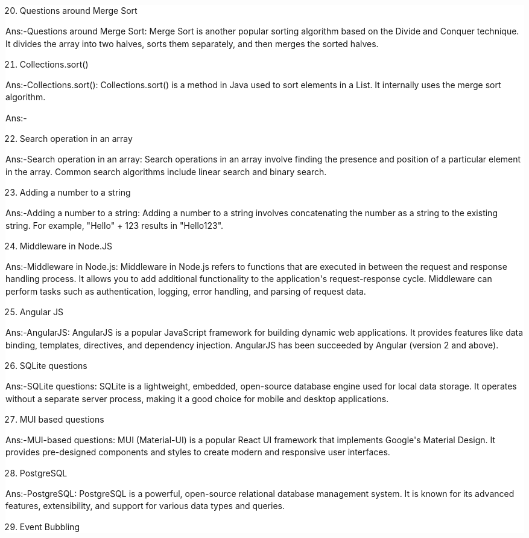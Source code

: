 20. Questions around Merge Sort

Ans:-Questions around Merge Sort:
Merge Sort is another popular sorting algorithm based on the Divide and Conquer technique. It divides the array into two halves, sorts them separately, and then merges the sorted halves.

21. Collections.sort()

Ans:-Collections.sort():
Collections.sort() is a method in Java used to sort elements in a List. It internally uses the merge sort algorithm.

Ans:-

22. Search operation in an array

Ans:-Search operation in an array:
Search operations in an array involve finding the presence and position of a particular element in the array. Common search algorithms include linear search and binary search.

23. Adding a number to a string 

Ans:-Adding a number to a string:
Adding a number to a string involves concatenating the number as a string to the existing string. For example, "Hello" + 123 results in "Hello123".

24. Middleware in Node.JS

Ans:-Middleware in Node.js:
Middleware in Node.js refers to functions that are executed in between the request and response handling process. It allows you to add additional functionality to the application's request-response cycle. Middleware can perform tasks such as authentication, logging, error handling, and parsing of request data.

25. Angular JS

Ans:-AngularJS:
AngularJS is a popular JavaScript framework for building dynamic web applications. It provides features like data binding, templates, directives, and dependency injection. AngularJS has been succeeded by Angular (version 2 and above).

26. SQLite questions

Ans:-SQLite questions:
SQLite is a lightweight, embedded, open-source database engine used for local data storage. It operates without a separate server process, making it a good choice for mobile and desktop applications.

27. MUI based questions

Ans:-MUI-based questions:
MUI (Material-UI) is a popular React UI framework that implements Google's Material Design. It provides pre-designed components and styles to create modern and responsive user interfaces.

28. PostgreSQL

Ans:-PostgreSQL:
PostgreSQL is a powerful, open-source relational database management system. It is known for its advanced features, extensibility, and support for various data types and queries.

29. Event Bubbling
